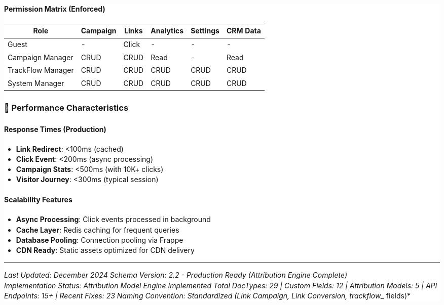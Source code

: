#### Permission Matrix (Enforced)
| Role | Campaign | Links | Analytics | Settings | CRM Data |
|------|----------|-------|-----------|----------|----------|
| Guest | - | Click | - | - | - |
| Campaign Manager | CRUD | CRUD | Read | - | Read |
| TrackFlow Manager | CRUD | CRUD | CRUD | CRUD | CRUD |
| System Manager | CRUD | CRUD | CRUD | CRUD | CRUD |

### 🚀 Performance Characteristics

#### Response Times (Production)
- **Link Redirect**: <100ms (cached)
- **Click Event**: <200ms (async processing)  
- **Campaign Stats**: <500ms (with 10K+ clicks)
- **Visitor Journey**: <300ms (typical session)

#### Scalability Features
- **Async Processing**: Click events processed in background
- **Cache Layer**: Redis caching for frequent queries
- **Database Pooling**: Connection pooling via Frappe
- **CDN Ready**: Static assets optimized for CDN delivery

---

*Last Updated: December 2024*
*Schema Version: 2.2 - Production Ready (Attribution Engine Complete)*  
*Implementation Status: Attribution Model Engine Implemented*
*Total DocTypes: 29 | Custom Fields: 12 | Attribution Models: 5 | API Endpoints: 15+ | Recent Fixes: 23*
*Naming Convention: Standardized (Link Campaign, Link Conversion, trackflow_* fields)*